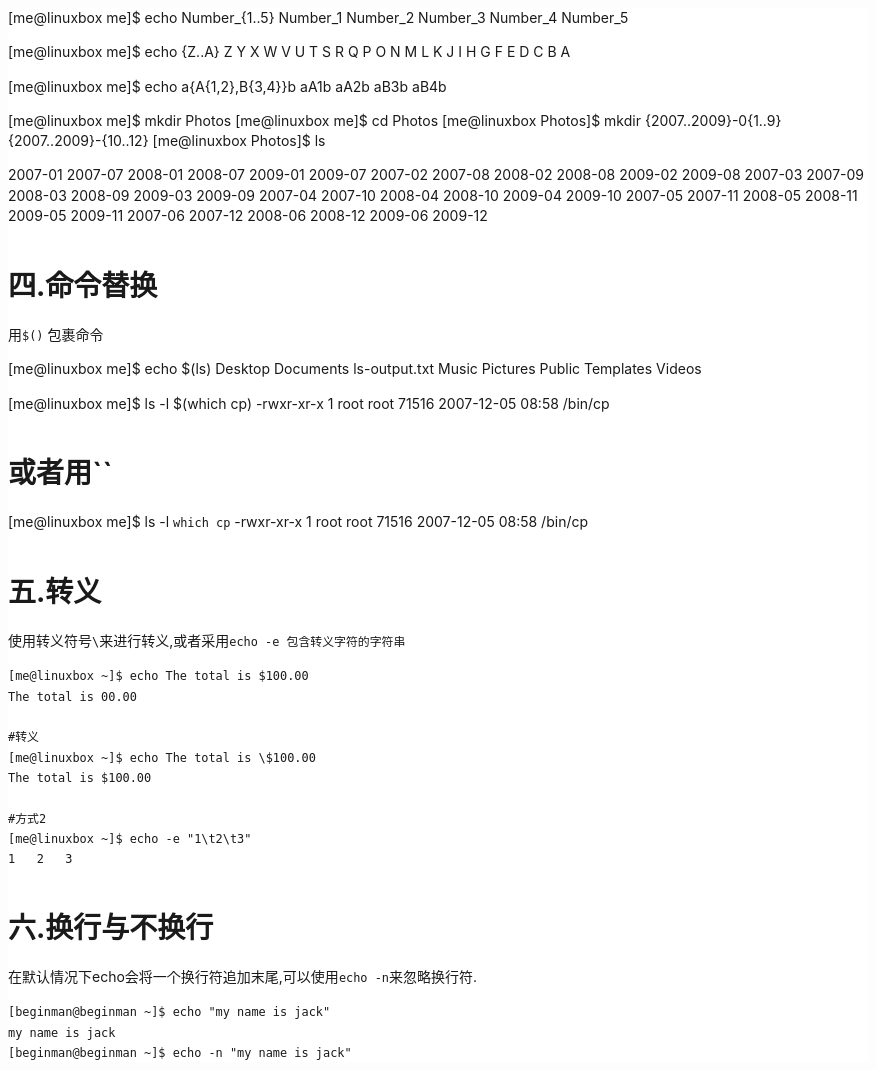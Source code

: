 [me@linuxbox me]$ echo Number_{1..5}
Number_1 Number_2 Number_3 Number_4 Number_5

[me@linuxbox me]$ echo {Z..A}
Z Y X W V U T S R Q P O N M L K J I H G F E D C B A

[me@linuxbox me]$ echo a{A{1,2},B{3,4}}b
aA1b aA2b aB3b aB4b

[me@linuxbox me]$ mkdir Photos
[me@linuxbox me]$ cd Photos
[me@linuxbox Photos]$ mkdir {2007..2009}-0{1..9} {2007..2009}-{10..12}
[me@linuxbox Photos]$ ls

2007-01 2007-07 2008-01 2008-07 2009-01 2009-07
2007-02 2007-08 2008-02 2008-08 2009-02 2009-08
2007-03 2007-09 2008-03 2008-09 2009-03 2009-09
2007-04 2007-10 2008-04 2008-10 2009-04 2009-10
2007-05 2007-11 2008-05 2008-11 2009-05 2009-11
2007-06 2007-12 2008-06 2008-12 2009-06 2009-12
</code></pre>

<h1>四.命令替换</h1>

<p>用<code>$()</code> 包裹命令</p>

<p>[me@linuxbox me]$ echo $(ls)
Desktop Documents ls-output.txt Music Pictures Public Templates Videos</p>

<p>[me@linuxbox me]$ ls -l $(which cp)
-rwxr-xr-x 1 root root 71516 2007-12-05 08:58 /bin/cp</p>

<h1>或者用``</h1>

<p>[me@linuxbox me]$ ls -l <code>which cp</code>
-rwxr-xr-x 1 root root 71516 2007-12-05 08:58 /bin/cp</p>

<h1>五.转义</h1>

<p>使用转义符号<code>\</code>来进行转义,或者采用<code>echo -e 包含转义字符的字符串</code></p>

<pre><code>[me@linuxbox ~]$ echo The total is $100.00
The total is 00.00

#转义
[me@linuxbox ~]$ echo The total is \$100.00
The total is $100.00

#方式2
[me@linuxbox ~]$ echo -e "1\t2\t3"
1   2   3
</code></pre>

<h1>六.换行与不换行</h1>

<p>在默认情况下echo会将一个换行符追加末尾,可以使用<code>echo -n</code>来忽略换行符.</p>

<pre><code>[beginman@beginman ~]$ echo "my name is jack"
my name is jack
[beginman@beginman ~]$ echo -n "my name is jack"
</code></pre>
